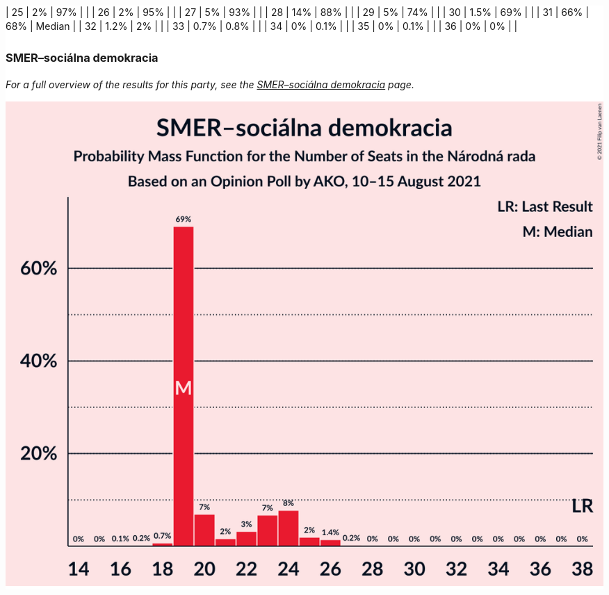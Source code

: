 | 25 | 2% | 97% |  |
| 26 | 2% | 95% |  |
| 27 | 5% | 93% |  |
| 28 | 14% | 88% |  |
| 29 | 5% | 74% |  |
| 30 | 1.5% | 69% |  |
| 31 | 66% | 68% | Median |
| 32 | 1.2% | 2% |  |
| 33 | 0.7% | 0.8% |  |
| 34 | 0% | 0.1% |  |
| 35 | 0% | 0.1% |  |
| 36 | 0% | 0% |  |

### SMER–sociálna demokracia

*For a full overview of the results for this party, see the [SMER–sociálna demokracia](party-smer–sociálnademokracia.html) page.*

![Graph with seats probability mass function not yet produced](2021-08-15-AKO-seats-pmf-smer–sociálnademokracia.png "Seats Probability Mass Function")
